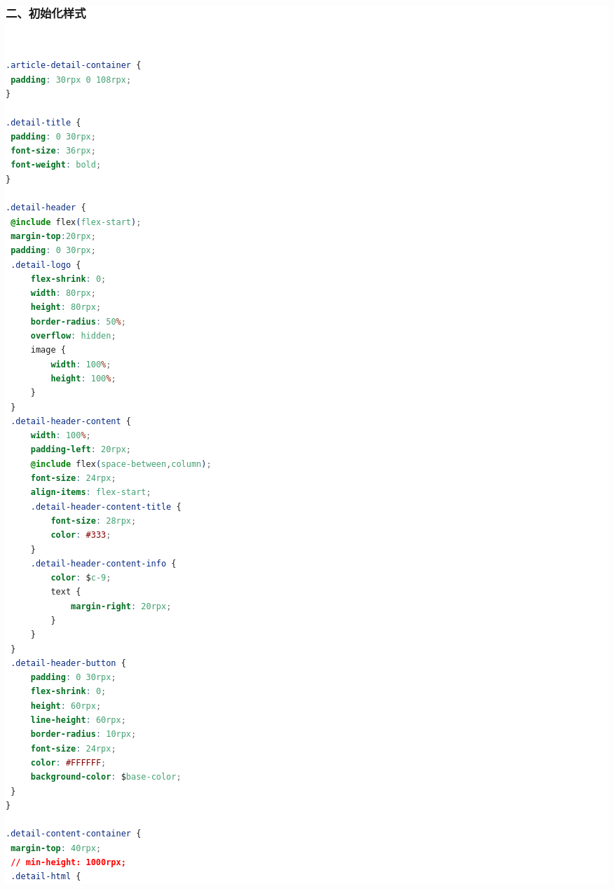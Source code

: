    

   ### 二、初始化样式

   ​	

   ```css
   .article-detail-container {
   	padding: 30rpx 0 108rpx;
   }
   
   .detail-title {
   	padding: 0 30rpx;
   	font-size: 36rpx;
   	font-weight: bold;
   }
   
   .detail-header {
   	@include flex(flex-start);
   	margin-top:20rpx;
   	padding: 0 30rpx;
   	.detail-logo {
   		flex-shrink: 0;
   		width: 80rpx;
   		height: 80rpx;
   		border-radius: 50%;
   		overflow: hidden;
   		image {
   			width: 100%;
   			height: 100%;
   		}
   	}
   	.detail-header-content {
   		width: 100%;
   		padding-left: 20rpx;
   		@include flex(space-between,column);
   		font-size: 24rpx;
   		align-items: flex-start;
   		.detail-header-content-title {
   			font-size: 28rpx;
   			color: #333;
   		}
   		.detail-header-content-info {
   			color: $c-9;
   			text {
   				margin-right: 20rpx;
   			}
   		}
   	}
   	.detail-header-button {
   		padding: 0 30rpx;
   		flex-shrink: 0;
   		height: 60rpx;
   		line-height: 60rpx;
   		border-radius: 10rpx;
   		font-size: 24rpx;
   		color: #FFFFFF;
   		background-color: $base-color;
   	}
   }
   
   .detail-content-container {
   	margin-top: 40rpx;
   	// min-height: 1000rpx;
   	.detail-html {
   ```